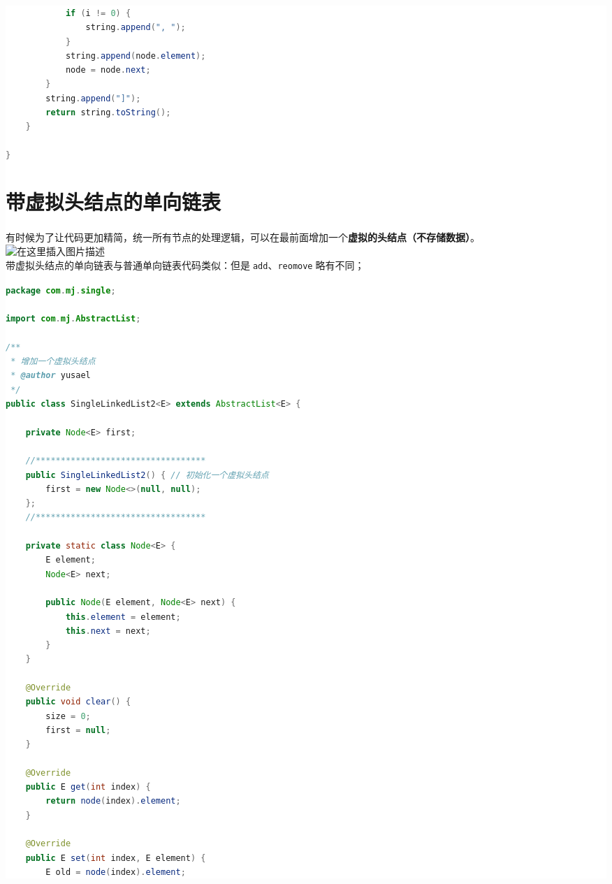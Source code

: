 ```java
			if (i != 0) {
				string.append(", ");
			}
			string.append(node.element);
			node = node.next;
		}
		string.append("]");
		return string.toString();
	}

}
```

# 带虚拟头结点的单向链表

有时候为了让代码更加精简，统一所有节点的处理逻辑，可以在最前面增加一个**虚拟的头结点（不存储数据）**。  
![在这里插入图片描述](https://img-blog.csdnimg.cn/20200501112026417.png?x-oss-process=image/watermark,type_ZmFuZ3poZW5naGVpdGk,shadow_10,text_aHR0cHM6Ly9ibG9nLmNzZG4ubmV0L3dlaXhpbl80MzczNDA5NQ==,size_16,color_FFFFFF,t_70)  
带虚拟头结点的单向链表与普通单向链表代码类似：但是 `add`、`reomove` 略有不同；

```java
package com.mj.single;

import com.mj.AbstractList;

/**
 * 增加一个虚拟头结点
 * @author yusael
 */
public class SingleLinkedList2<E> extends AbstractList<E> {

	private Node<E> first;

	//**********************************
	public SingleLinkedList2() { // 初始化一个虚拟头结点
		first = new Node<>(null, null);
	};
	//**********************************

	private static class Node<E> {
		E element;
		Node<E> next;

		public Node(E element, Node<E> next) {
			this.element = element;
			this.next = next;
		}
	}

	@Override
	public void clear() {
		size = 0;
		first = null;
	}

	@Override
	public E get(int index) {
		return node(index).element;
	}

	@Override
	public E set(int index, E element) {
		E old = node(index).element;
```
